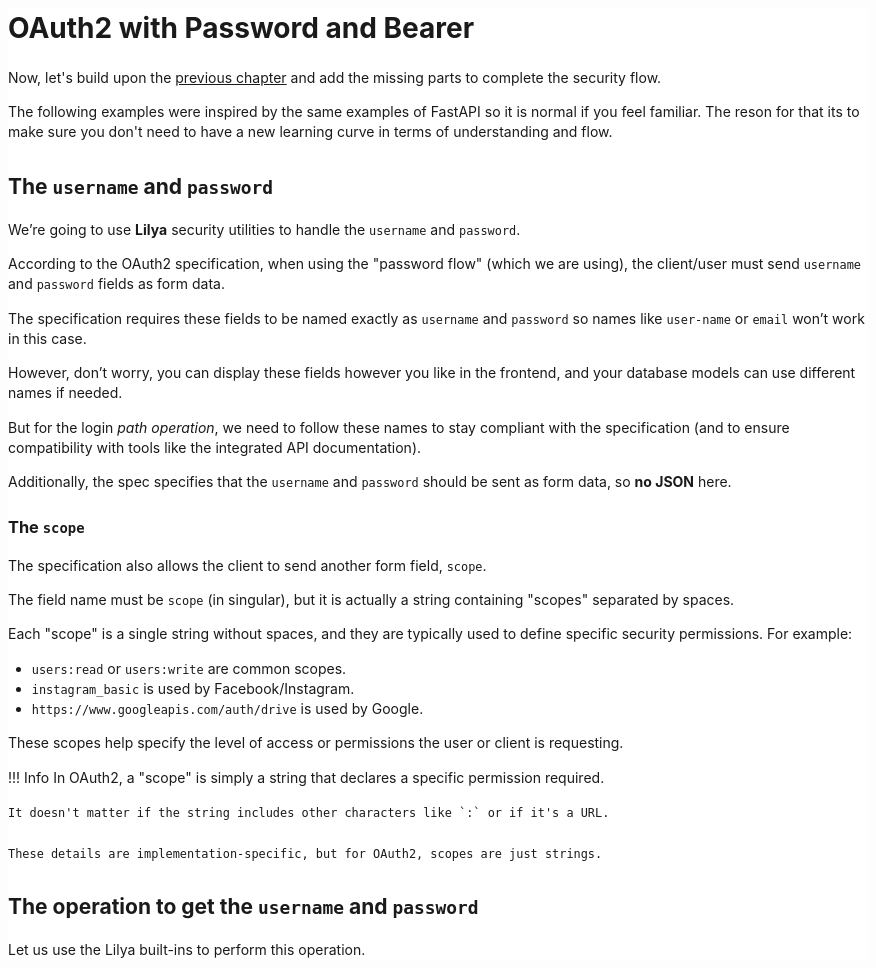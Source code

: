 # OAuth2 with Password and Bearer

Now, let's build upon the [previous chapter](./interaction.md) and add the missing parts to complete the security flow.

The following examples were inspired by the same examples of FastAPI so it is normal if you feel familiar. The reson for
that its to make sure you don't need to have a new learning curve in terms of understanding and flow.

## The `username` and `password`

We’re going to use **Lilya** security utilities to handle the `username` and `password`.

According to the OAuth2 specification, when using the "password flow" (which we are using), the client/user must send `username` and `password` fields as form data.

The specification requires these fields to be named exactly as `username` and `password` so names like `user-name` or `email` won’t work in this case.

However, don’t worry, you can display these fields however you like in the frontend, and your database models can use different names if needed.

But for the login *path operation*, we need to follow these names to stay compliant with the specification (and to ensure compatibility with tools like the integrated API documentation).

Additionally, the spec specifies that the `username` and `password` should be sent as form data, so **no JSON** here.

### The `scope`

The specification also allows the client to send another form field, `scope`.

The field name must be `scope` (in singular), but it is actually a string containing "scopes" separated by spaces.

Each "scope" is a single string without spaces, and they are typically used to define specific security permissions. For example:

- `users:read` or `users:write` are common scopes.
- `instagram_basic` is used by Facebook/Instagram.
- `https://www.googleapis.com/auth/drive` is used by Google.

These scopes help specify the level of access or permissions the user or client is requesting.

!!! Info
    In OAuth2, a "scope" is simply a string that declares a specific permission required.

    It doesn't matter if the string includes other characters like `:` or if it's a URL.

    These details are implementation-specific, but for OAuth2, scopes are just strings.

## The operation to get the `username` and `password`

Let us use the Lilya built-ins to perform this operation.
